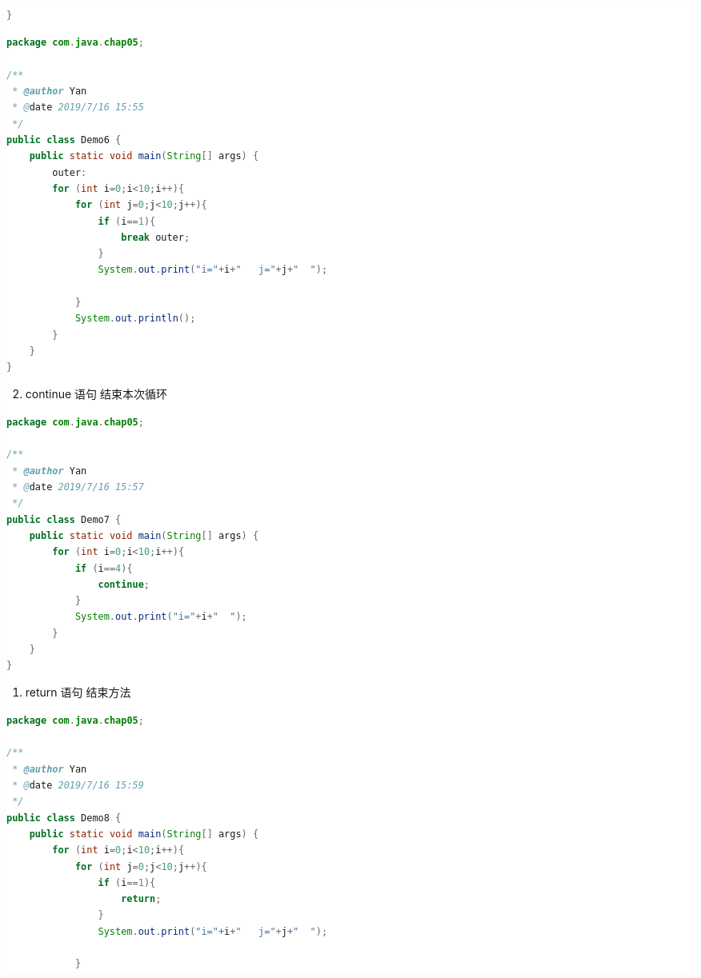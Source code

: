```java
}
```
```java
package com.java.chap05;

/**
 * @author Yan
 * @date 2019/7/16 15:55
 */
public class Demo6 {
    public static void main(String[] args) {
        outer:
        for (int i=0;i<10;i++){
            for (int j=0;j<10;j++){
                if (i==1){
                    break outer;
                }
                System.out.print("i="+i+"   j="+j+"  ");

            }
            System.out.println();
        }
    }
}
```
2. continue 语句
结束本次循环
```java
package com.java.chap05;

/**
 * @author Yan
 * @date 2019/7/16 15:57
 */
public class Demo7 {
    public static void main(String[] args) {
        for (int i=0;i<10;i++){
            if (i==4){
                continue;
            }
            System.out.print("i="+i+"  ");
        }
    }
}
```
1. return 语句
结束方法
```java
package com.java.chap05;

/**
 * @author Yan
 * @date 2019/7/16 15:59
 */
public class Demo8 {
    public static void main(String[] args) {
        for (int i=0;i<10;i++){
            for (int j=0;j<10;j++){
                if (i==1){
                    return;
                }
                System.out.print("i="+i+"   j="+j+"  ");

            }
```